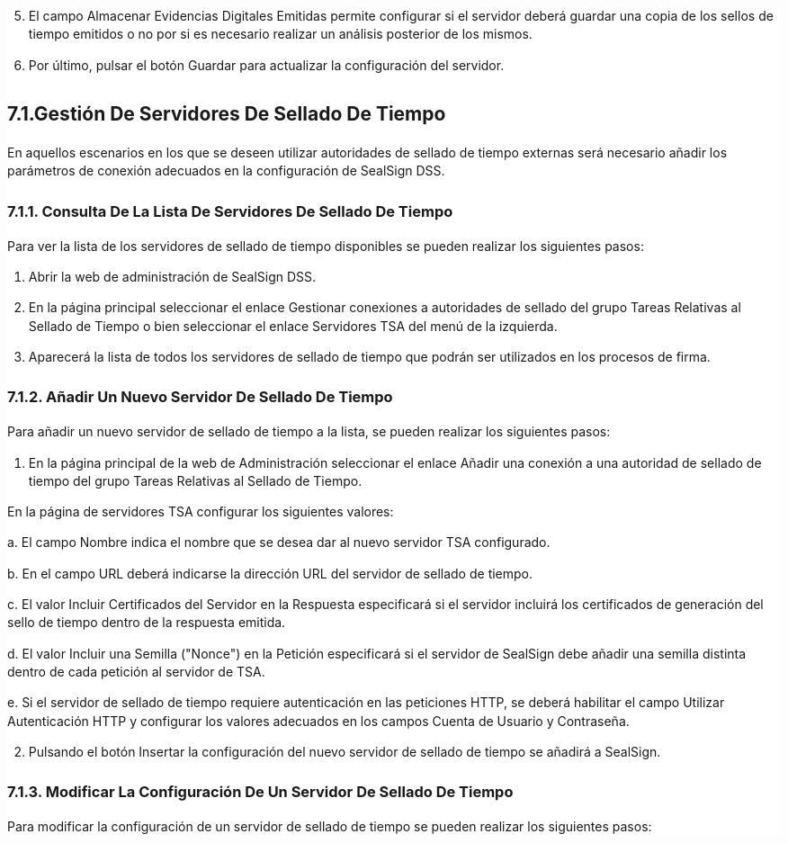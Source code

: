 5. El campo Almacenar Evidencias Digitales Emitidas permite configurar si el servidor deberá guardar una copia de los sellos de tiempo emitidos o no por si es necesario realizar un análisis posterior de los mismos.

6. Por último, pulsar el botón Guardar para actualizar la configuración del servidor.

## 7.1.Gestión De Servidores De Sellado De Tiempo

En aquellos escenarios en los que se deseen utilizar autoridades de sellado de tiempo externas será necesario añadir los parámetros de conexión adecuados en la configuración de SealSign DSS.

### 7.1.1. Consulta De La Lista De Servidores De Sellado De Tiempo

Para ver la lista de los servidores de sellado de tiempo disponibles se pueden realizar los siguientes pasos:
1. Abrir la web de administración de SealSign DSS. 

2. En la página principal seleccionar el enlace Gestionar conexiones a autoridades de sellado del grupo Tareas Relativas al Sellado de Tiempo o bien seleccionar el enlace Servidores TSA del menú de la izquierda.

3. Aparecerá la lista de todos los servidores de sellado de tiempo que podrán ser utilizados en los procesos de firma.

### 7.1.2. Añadir Un Nuevo Servidor De Sellado De Tiempo

Para añadir un nuevo servidor de sellado de tiempo a la lista, se pueden realizar los siguientes pasos:

1. En la página principal de la web de Administración seleccionar el enlace Añadir una conexión a una autoridad de sellado de tiempo del grupo Tareas Relativas al Sellado de Tiempo.

En la página de servidores TSA configurar los siguientes valores:

  a. El campo Nombre indica el nombre que se desea dar al nuevo servidor TSA configurado.

  b. En el campo URL deberá indicarse la dirección URL del servidor de sellado de tiempo. 
  
  c. El valor Incluir Certificados del Servidor en la Respuesta especificará si el servidor incluirá los certificados de generación del sello de tiempo dentro de la respuesta emitida.

  d. El valor Incluir una Semilla ("Nonce") en la Petición especificará si el servidor de SealSign debe añadir una semilla distinta dentro de cada petición al servidor de TSA.

  e. Si el servidor de sellado de tiempo requiere autenticación en las peticiones HTTP, se deberá habilitar el campo Utilizar Autenticación HTTP y configurar los valores adecuados en los campos Cuenta de Usuario y Contraseña.

2. Pulsando el botón Insertar la configuración del nuevo servidor de sellado de tiempo se añadirá a SealSign.

### 7.1.3. Modificar La Configuración De Un Servidor De Sellado De Tiempo

Para modificar la configuración de un servidor de sellado de tiempo se pueden realizar los siguientes pasos:
